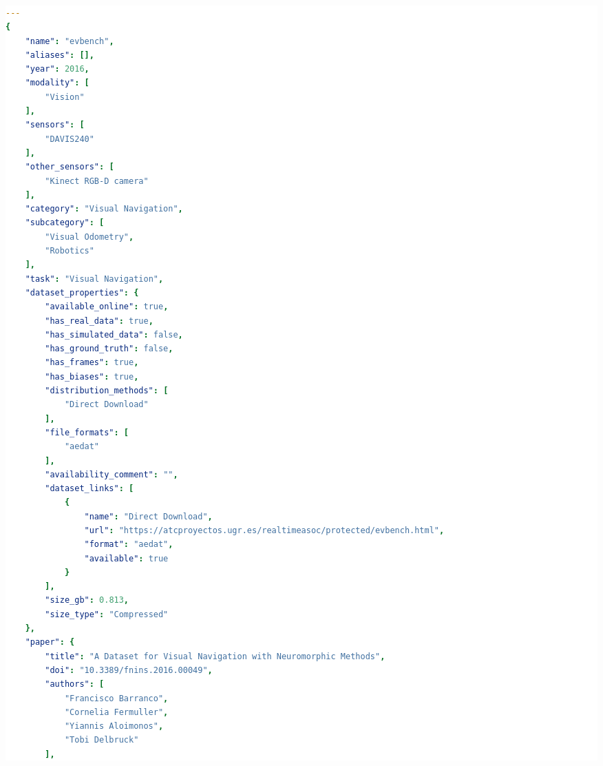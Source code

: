 ```yaml
---
{
    "name": "evbench",
    "aliases": [],
    "year": 2016,
    "modality": [
        "Vision"
    ],
    "sensors": [
        "DAVIS240"
    ],
    "other_sensors": [
        "Kinect RGB-D camera"
    ],
    "category": "Visual Navigation",
    "subcategory": [
        "Visual Odometry",
        "Robotics"
    ],
    "task": "Visual Navigation",
    "dataset_properties": {
        "available_online": true,
        "has_real_data": true,
        "has_simulated_data": false,
        "has_ground_truth": false,
        "has_frames": true,
        "has_biases": true,
        "distribution_methods": [
            "Direct Download"
        ],
        "file_formats": [
            "aedat"
        ],
        "availability_comment": "",
        "dataset_links": [
            {
                "name": "Direct Download",
                "url": "https://atcproyectos.ugr.es/realtimeasoc/protected/evbench.html",
                "format": "aedat",
                "available": true
            }
        ],
        "size_gb": 0.813,
        "size_type": "Compressed"
    },
    "paper": {
        "title": "A Dataset for Visual Navigation with Neuromorphic Methods",
        "doi": "10.3389/fnins.2016.00049",
        "authors": [
            "Francisco Barranco",
            "Cornelia Fermuller",
            "Yiannis Aloimonos",
            "Tobi Delbruck"
        ],
```